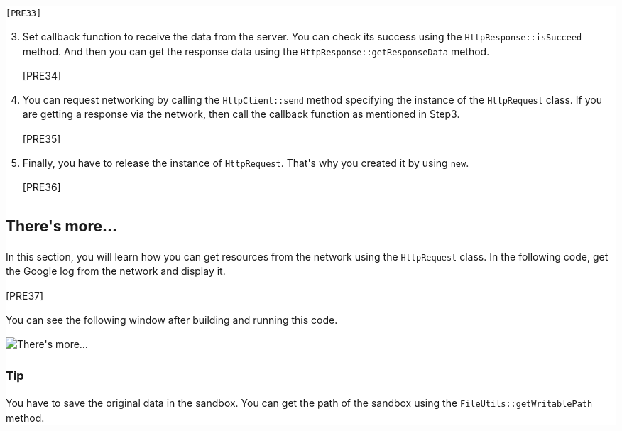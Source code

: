     [PRE33]

3.  Set callback function to receive the data from the server. You can check its success using the `HttpResponse::isSucceed` method. And then you can get the response data using the `HttpResponse::getResponseData` method.

    [PRE34]

4.  You can request networking by calling the `HttpClient::send` method specifying the instance of the `HttpRequest` class. If you are getting a response via the network, then call the callback function as mentioned in Step3.

    [PRE35]

5.  Finally, you have to release the instance of `HttpRequest`. That's why you created it by using `new`.

    [PRE36]

## There's more…

In this section, you will learn how you can get resources from the network using the `HttpRequest` class. In the following code, get the Google log from the network and display it.

[PRE37]

You can see the following window after building and running this code.

![There's more…](img/B0561_11_08.jpg)

### Tip

You have to save the original data in the sandbox. You can get the path of the sandbox using the `FileUtils::getWritablePath` method.